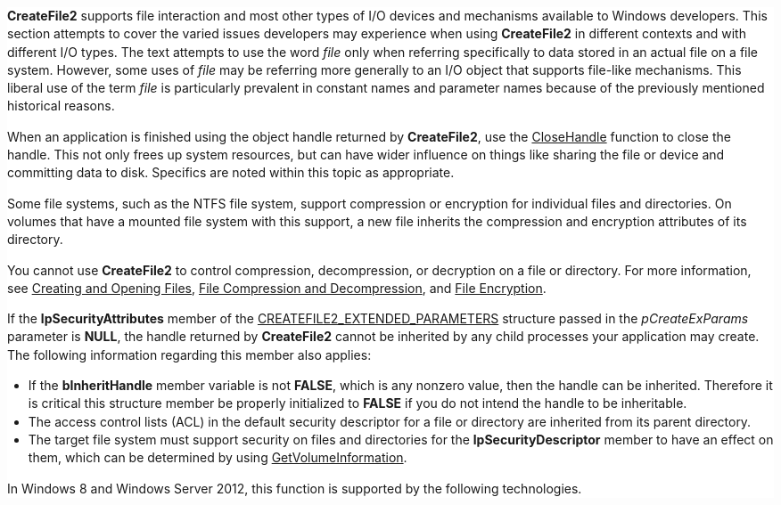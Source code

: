 **CreateFile2** supports file interaction and most other
types of I/O devices and mechanisms available to Windows developers. This section attempts to cover the varied
issues developers may experience when using **CreateFile2** in
different contexts and with different I/O types. The text attempts to use the word *file*
only when referring specifically to data stored in an actual file on a file system. However, some uses of
*file* may be referring more generally to an I/O object that supports file-like mechanisms.
This liberal use of the term *file* is particularly prevalent in constant names and
parameter names because of the previously mentioned historical reasons.

When an application is finished using the object handle returned by
**CreateFile2**, use the
[CloseHandle](https://learn.microsoft.com/windows/desktop/api/handleapi/nf-handleapi-closehandle) function to close the handle. This not only
frees up system resources, but can have wider influence on things like sharing the file or device and committing
data to disk. Specifics are noted within this topic as appropriate.

Some file systems, such as the NTFS file system, support compression or encryption for individual files and
directories. On volumes that have a mounted file system with this support, a new file inherits the compression
and encryption attributes of its directory.

You cannot use **CreateFile2** to control compression,
decompression, or decryption on a file or directory. For more information, see
[Creating and Opening Files](https://learn.microsoft.com/windows/desktop/FileIO/creating-and-opening-files),
[File Compression and Decompression](https://learn.microsoft.com/windows/desktop/FileIO/file-compression-and-decompression),
and [File Encryption](https://learn.microsoft.com/windows/desktop/FileIO/file-encryption).

If the **lpSecurityAttributes** member of the
[CREATEFILE2_EXTENDED_PARAMETERS](https://learn.microsoft.com/windows/desktop/api/fileapi/ns-fileapi-createfile2_extended_parameters) structure
passed in the *pCreateExParams* parameter is **NULL**, the handle
returned by **CreateFile2** cannot be inherited by any child
processes your application may create. The following information regarding this member also applies:

* If the **bInheritHandle** member variable is not **FALSE**,
  which is any nonzero value, then the handle can be inherited. Therefore it is critical this structure member be
  properly initialized to **FALSE** if you do not intend the handle to be inheritable.
* The access control lists (ACL) in the default security descriptor for a file or directory are inherited
  from its parent directory.
* The target file system must support security on files and directories for the
  **lpSecurityDescriptor** member to have an effect on them, which can be determined by
  using [GetVolumeInformation](https://learn.microsoft.com/windows/desktop/api/fileapi/nf-fileapi-getvolumeinformationa).

In Windows 8 and Windows Server 2012, this function is supported by the following technologies.
